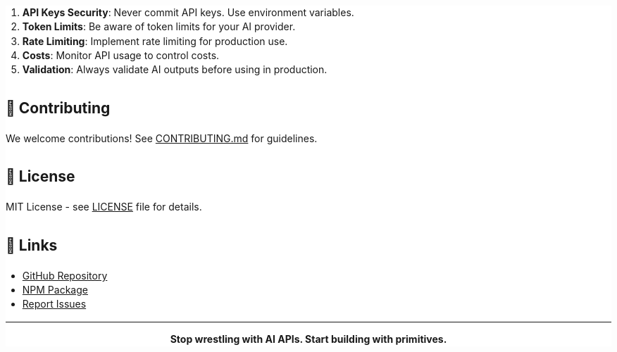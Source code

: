 1. **API Keys Security**: Never commit API keys. Use environment variables.
2. **Token Limits**: Be aware of token limits for your AI provider.
3. **Rate Limiting**: Implement rate limiting for production use.
4. **Costs**: Monitor API usage to control costs.
5. **Validation**: Always validate AI outputs before using in production.

## 🤝 Contributing

We welcome contributions! See [CONTRIBUTING.md](CONTRIBUTING.md) for guidelines.

## 📄 License

MIT License - see [LICENSE](LICENSE) file for details.

## 🔗 Links

- [GitHub Repository](https://github.com/stuseek/ai-toolkit)
- [NPM Package](https://www.npmjs.com/package/ai-toolkit)
- [Report Issues](https://github.com/stuseek/ai-toolkit/issues)

---

<p align="center">
  <strong>Stop wrestling with AI APIs. Start building with primitives.</strong>
</p>
